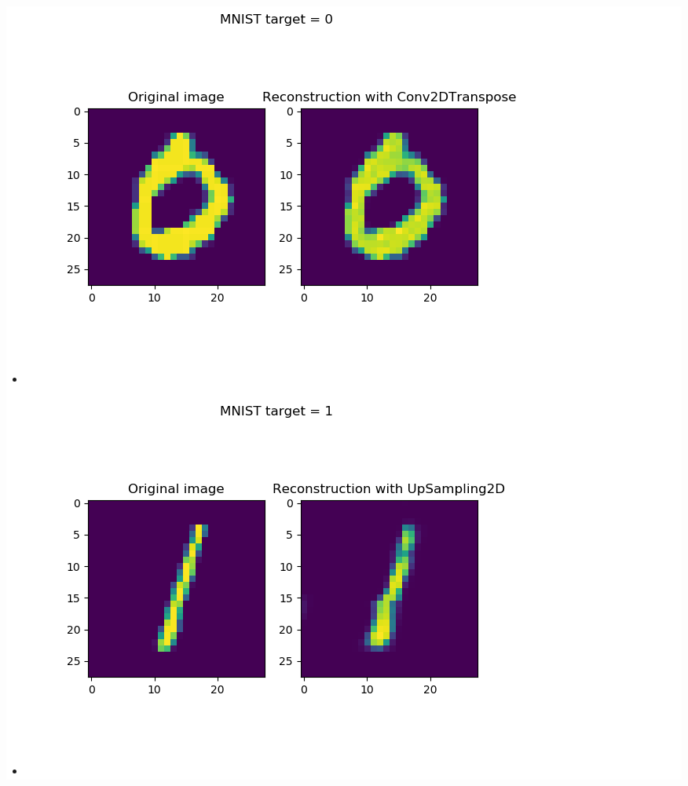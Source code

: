 - [![](images/4.png)](https://www.machinecurve.com/wp-content/uploads/2019/12/4.png)
    
- [![](images/3-1.png)](https://www.machinecurve.com/wp-content/uploads/2019/12/3-1.png)
    